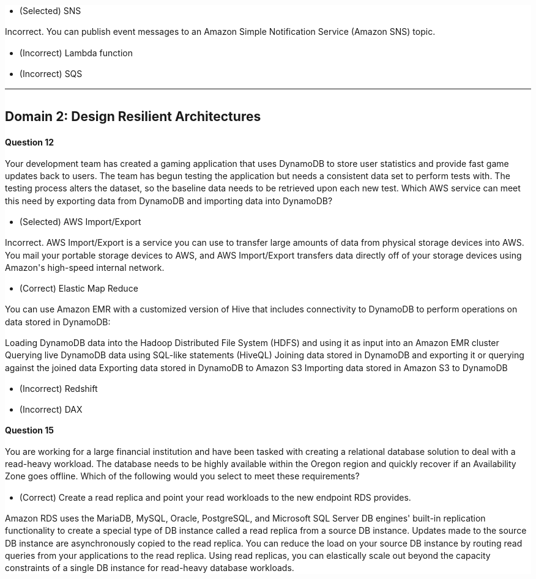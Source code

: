 * (Selected) SNS

Incorrect. You can publish event messages to an Amazon Simple Notification Service (Amazon SNS) topic.

* (Incorrect) Lambda function

* (Incorrect) SQS

---
## Domain 2: Design Resilient Architectures

**Question 12**

Your development team has created a gaming application that uses DynamoDB to store user statistics and provide fast game updates back to users. The team has begun testing the application but needs a consistent data set to perform tests with. The testing process alters the dataset, so the baseline data needs to be retrieved upon each new test. Which AWS service can meet this need by exporting data from DynamoDB and importing data into DynamoDB?

* (Selected) AWS Import/Export

Incorrect. AWS Import/Export is a service you can use to transfer large amounts of data from physical storage devices into AWS. You mail your portable storage devices to AWS, and AWS Import/Export transfers data directly off of your storage devices using Amazon's high-speed internal network.

* (Correct) Elastic Map Reduce

You can use Amazon EMR with a customized version of Hive that includes connectivity to DynamoDB to perform operations on data stored in DynamoDB:

Loading DynamoDB data into the Hadoop Distributed File System (HDFS) and using it as input into an Amazon EMR cluster
Querying live DynamoDB data using SQL-like statements (HiveQL)
Joining data stored in DynamoDB and exporting it or querying against the joined data
Exporting data stored in DynamoDB to Amazon S3
Importing data stored in Amazon S3 to DynamoDB

* (Incorrect) Redshift

* (Incorrect) DAX

**Question 15**

You are working for a large financial institution and have been tasked with creating a relational database solution to deal with a read-heavy workload. The database needs to be highly available within the Oregon region and quickly recover if an Availability Zone goes offline. Which of the following would you select to meet these requirements?

* (Correct) Create a read replica and point your read workloads to the new endpoint RDS provides.

Amazon RDS uses the MariaDB, MySQL, Oracle, PostgreSQL, and Microsoft SQL Server DB engines' built-in replication functionality to create a special type of DB instance called a read replica from a source DB instance. Updates made to the source DB instance are asynchronously copied to the read replica. You can reduce the load on your source DB instance by routing read queries from your applications to the read replica. Using read replicas, you can elastically scale out beyond the capacity constraints of a single DB instance for read-heavy database workloads.
